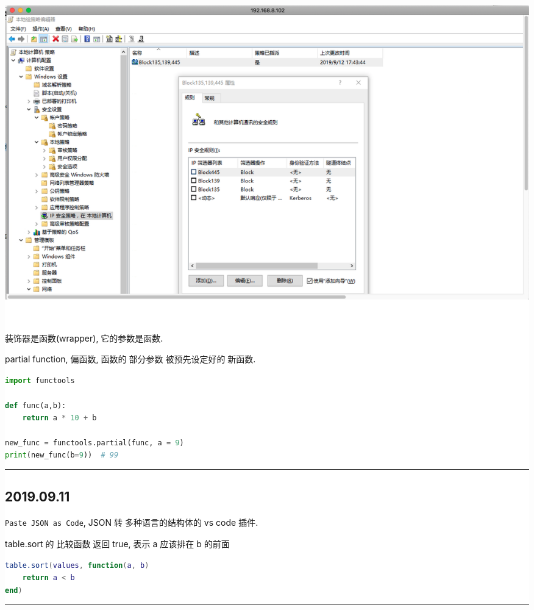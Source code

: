 ![IP安全策略, 在 本地计算机](res/20190912_01.png)



<br>

装饰器是函数(wrapper), 它的参数是函数.

partial function, 偏函数, 函数的 部分参数 被预先设定好的 新函数.

```python
import functools

def func(a,b):
    return a * 10 + b

new_func = functools.partial(func, a = 9)
print(new_func(b=9))  # 99
```

---

## 2019.09.11

`Paste JSON as Code`, JSON 转 多种语言的结构体的 vs code 插件.

table.sort 的 比较函数 返回 true, 表示 a 应该排在 b 的前面

```lua
table.sort(values, function(a, b)
    return a < b
end)
```

---